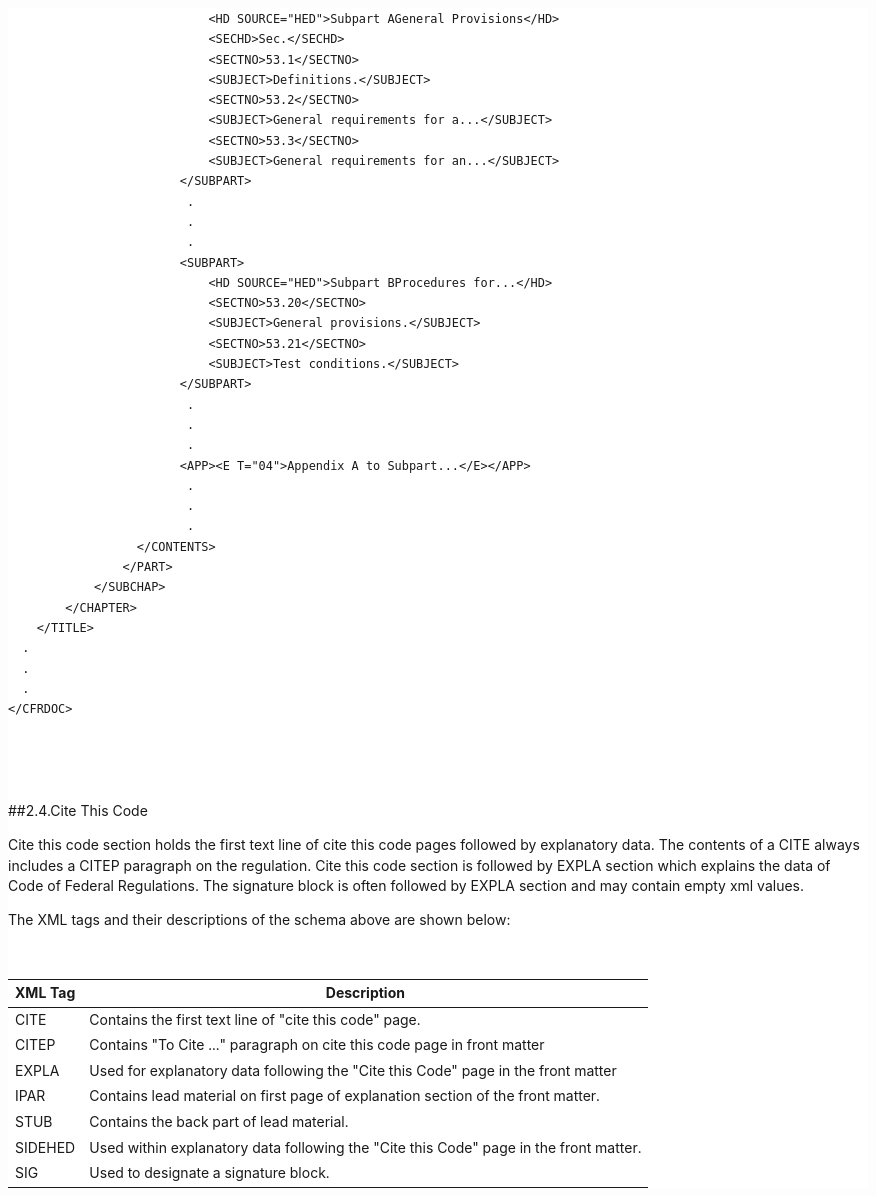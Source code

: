 ```<CFRDOC>  
                            <HD SOURCE="HED">Subpart AGeneral Provisions</HD>  
                            <SECHD>Sec.</SECHD>  
                            <SECTNO>53.1</SECTNO>  
                            <SUBJECT>Definitions.</SUBJECT>  
                            <SECTNO>53.2</SECTNO>  
                            <SUBJECT>General requirements for a...</SUBJECT>  
                            <SECTNO>53.3</SECTNO>  
                            <SUBJECT>General requirements for an...</SUBJECT>
                        </SUBPART>
                         .
                         .
                         .  
                        <SUBPART>  
                            <HD SOURCE="HED">Subpart BProcedures for...</HD>  
                            <SECTNO>53.20</SECTNO>  
                            <SUBJECT>General provisions.</SUBJECT>  
                            <SECTNO>53.21</SECTNO>  
                            <SUBJECT>Test conditions.</SUBJECT>
                        </SUBPART>
                         .
                         .
                         .
                        <APP><E T="04">Appendix A to Subpart...</E></APP>
                         .
                         .
                         .
                  </CONTENTS>  
                </PART>  
            </SUBCHAP>  
        </CHAPTER>  
    </TITLE>  
  .
  .
  .
</CFRDOC>
```

&nbsp;

&nbsp;

##2.4.Cite This Code 

Cite this code section holds the first text line of cite this code pages followed by explanatory data. The contents of a CITE always includes a CITEP paragraph on the regulation. Cite this code section is followed by EXPLA section which explains the data of Code of Federal Regulations. The signature block is often followed by EXPLA section and may contain empty xml values. &nbsp; &nbsp;

The XML tags and their descriptions of the schema above are shown below:

&nbsp;

| XML Tag | Description |
| --- | --- |
| CITE | Contains the first text line of "cite this code" page. |
| CITEP | Contains "To Cite ..." paragraph on cite this code page in front matter |
| EXPLA | Used for explanatory data following the "Cite this Code" page in the front matter |
| IPAR | Contains lead material on first page of explanation section of the front matter. |
| STUB | Contains the back part of lead material. |
| SIDEHED | Used within explanatory data following the "Cite this Code" page in the front matter. |
| SIG | Used to designate a signature block. |